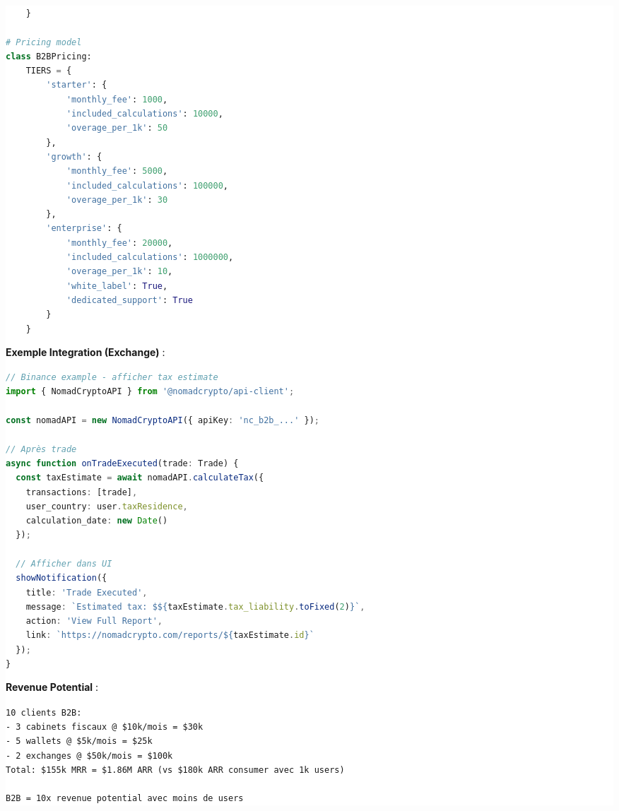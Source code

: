 ```python
    }

# Pricing model
class B2BPricing:
    TIERS = {
        'starter': {
            'monthly_fee': 1000,
            'included_calculations': 10000,
            'overage_per_1k': 50
        },
        'growth': {
            'monthly_fee': 5000,
            'included_calculations': 100000,
            'overage_per_1k': 30
        },
        'enterprise': {
            'monthly_fee': 20000,
            'included_calculations': 1000000,
            'overage_per_1k': 10,
            'white_label': True,
            'dedicated_support': True
        }
    }
```

**Exemple Integration (Exchange)** :
```typescript
// Binance example - afficher tax estimate
import { NomadCryptoAPI } from '@nomadcrypto/api-client';

const nomadAPI = new NomadCryptoAPI({ apiKey: 'nc_b2b_...' });

// Après trade
async function onTradeExecuted(trade: Trade) {
  const taxEstimate = await nomadAPI.calculateTax({
    transactions: [trade],
    user_country: user.taxResidence,
    calculation_date: new Date()
  });

  // Afficher dans UI
  showNotification({
    title: 'Trade Executed',
    message: `Estimated tax: $${taxEstimate.tax_liability.toFixed(2)}`,
    action: 'View Full Report',
    link: `https://nomadcrypto.com/reports/${taxEstimate.id}`
  });
}
```

**Revenue Potential** :
```
10 clients B2B:
- 3 cabinets fiscaux @ $10k/mois = $30k
- 5 wallets @ $5k/mois = $25k
- 2 exchanges @ $50k/mois = $100k
Total: $155k MRR = $1.86M ARR (vs $180k ARR consumer avec 1k users)

B2B = 10x revenue potential avec moins de users
```
